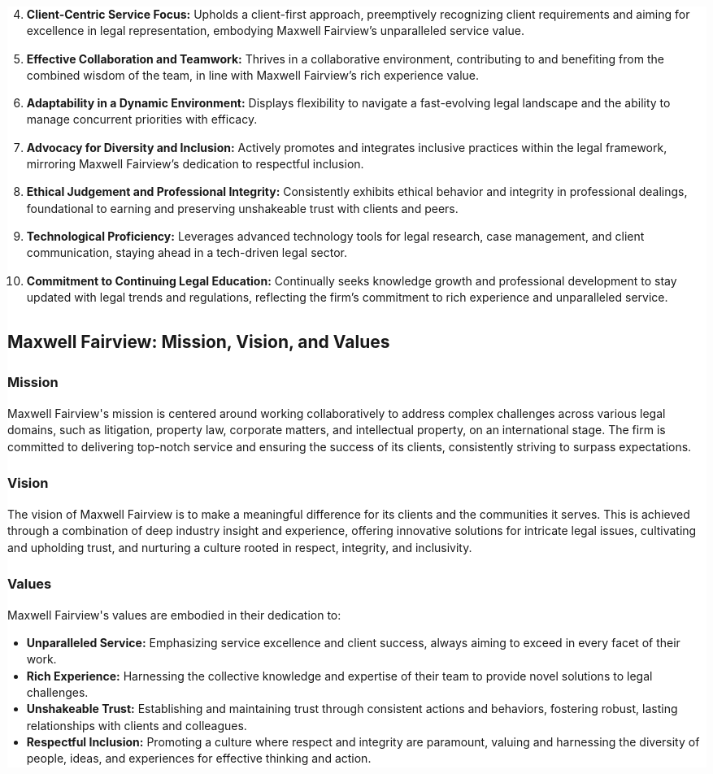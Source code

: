 
4. **Client-Centric Service Focus:** Upholds a client-first approach, preemptively recognizing client requirements and aiming for excellence in legal representation, embodying Maxwell Fairview’s unparalleled service value.


5. **Effective Collaboration and Teamwork:** Thrives in a collaborative environment, contributing to and benefiting from the combined wisdom of the team, in line with Maxwell Fairview’s rich experience value.


6. **Adaptability in a Dynamic Environment:** Displays flexibility to navigate a fast-evolving legal landscape and the ability to manage concurrent priorities with efficacy.


7. **Advocacy for Diversity and Inclusion:** Actively promotes and integrates inclusive practices within the legal framework, mirroring Maxwell Fairview’s dedication to respectful inclusion.


8. **Ethical Judgement and Professional Integrity:** Consistently exhibits ethical behavior and integrity in professional dealings, foundational to earning and preserving unshakeable trust with clients and peers.


9. **Technological Proficiency:** Leverages advanced technology tools for legal research, case management, and client communication, staying ahead in a tech-driven legal sector.


10. **Commitment to Continuing Legal Education:** Continually seeks knowledge growth and professional development to stay updated with legal trends and regulations, reflecting the firm’s commitment to rich experience and unparalleled service.





## Maxwell Fairview: Mission, Vision, and Values

### Mission
Maxwell Fairview's mission is centered around working collaboratively to address complex challenges across various legal domains, such as litigation, property law, corporate matters, and intellectual property, on an international stage. The firm is committed to delivering top-notch service and ensuring the success of its clients, consistently striving to surpass expectations.

### Vision
The vision of Maxwell Fairview is to make a meaningful difference for its clients and the communities it serves. This is achieved through a combination of deep industry insight and experience, offering innovative solutions for intricate legal issues, cultivating and upholding trust, and nurturing a culture rooted in respect, integrity, and inclusivity.

### Values
Maxwell Fairview's values are embodied in their dedication to:
- **Unparalleled Service:** Emphasizing service excellence and client success, always aiming to exceed in every facet of their work.
- **Rich Experience:** Harnessing the collective knowledge and expertise of their team to provide novel solutions to legal challenges.
- **Unshakeable Trust:** Establishing and maintaining trust through consistent actions and behaviors, fostering robust, lasting relationships with clients and colleagues.
- **Respectful Inclusion:** Promoting a culture where respect and integrity are paramount, valuing and harnessing the diversity of people, ideas, and experiences for effective thinking and action.
